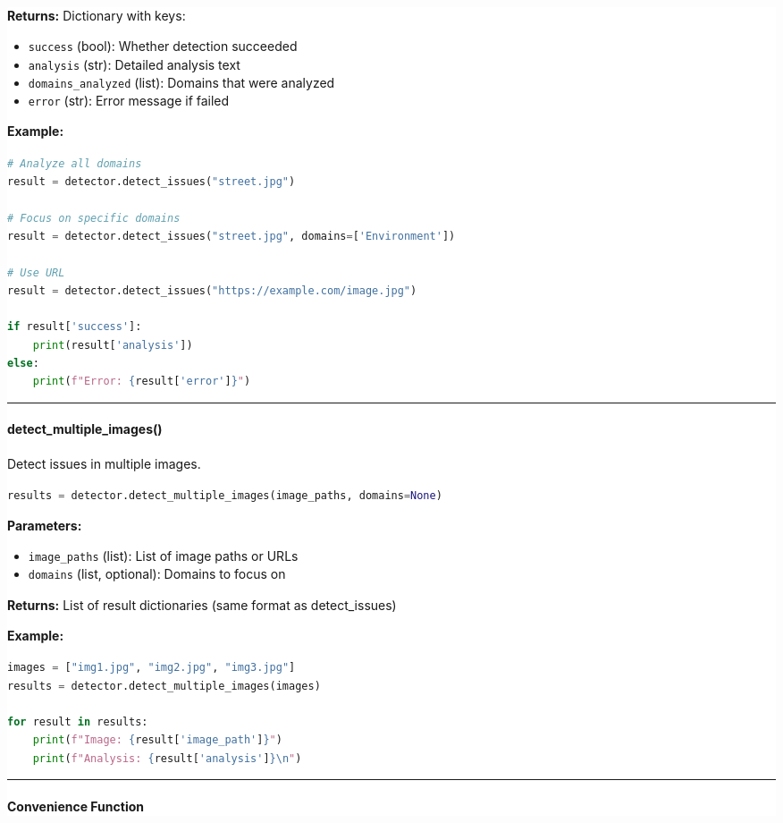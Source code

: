**Returns:**
Dictionary with keys:

- `success` (bool): Whether detection succeeded
- `analysis` (str): Detailed analysis text
- `domains_analyzed` (list): Domains that were analyzed
- `error` (str): Error message if failed

**Example:**

```python
# Analyze all domains
result = detector.detect_issues("street.jpg")

# Focus on specific domains
result = detector.detect_issues("street.jpg", domains=['Environment'])

# Use URL
result = detector.detect_issues("https://example.com/image.jpg")

if result['success']:
    print(result['analysis'])
else:
    print(f"Error: {result['error']}")
```

---

#### detect_multiple_images()

Detect issues in multiple images.

```python
results = detector.detect_multiple_images(image_paths, domains=None)
```

**Parameters:**

- `image_paths` (list): List of image paths or URLs
- `domains` (list, optional): Domains to focus on

**Returns:**
List of result dictionaries (same format as detect_issues)

**Example:**

```python
images = ["img1.jpg", "img2.jpg", "img3.jpg"]
results = detector.detect_multiple_images(images)

for result in results:
    print(f"Image: {result['image_path']}")
    print(f"Analysis: {result['analysis']}\n")
```

---

#### Convenience Function
